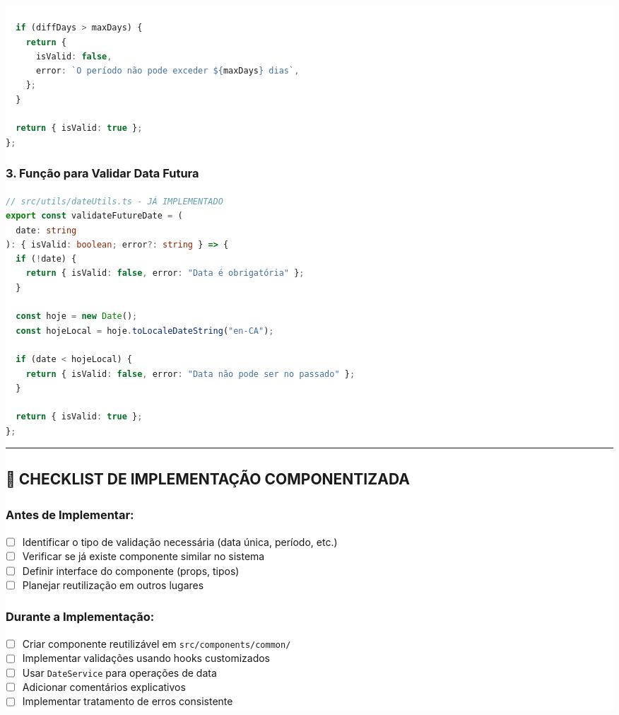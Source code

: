```typescript

  if (diffDays > maxDays) {
    return {
      isValid: false,
      error: `O período não pode exceder ${maxDays} dias`,
    };
  }

  return { isValid: true };
};
```

### **3. Função para Validar Data Futura**

```typescript
// src/utils/dateUtils.ts - JÁ IMPLEMENTADO
export const validateFutureDate = (
  date: string
): { isValid: boolean; error?: string } => {
  if (!date) {
    return { isValid: false, error: "Data é obrigatória" };
  }

  const hoje = new Date();
  const hojeLocal = hoje.toLocaleDateString("en-CA");

  if (date < hojeLocal) {
    return { isValid: false, error: "Data não pode ser no passado" };
  }

  return { isValid: true };
};
```

---

## 📝 **CHECKLIST DE IMPLEMENTAÇÃO COMPONENTIZADA**

### **Antes de Implementar:**

- [ ] Identificar o tipo de validação necessária (data única, período, etc.)
- [ ] Verificar se já existe componente similar no sistema
- [ ] Definir interface do componente (props, tipos)
- [ ] Planejar reutilização em outros lugares

### **Durante a Implementação:**

- [ ] Criar componente reutilizável em `src/components/common/`
- [ ] Implementar validações usando hooks customizados
- [ ] Usar `DateService` para operações de data
- [ ] Adicionar comentários explicativos
- [ ] Implementar tratamento de erros consistente
